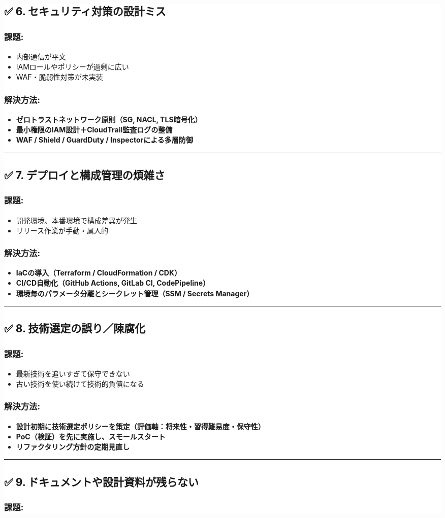 
## ✅ **6. セキュリティ対策の設計ミス**

### 課題:

* 内部通信が平文
* IAMロールやポリシーが過剰に広い
* WAF・脆弱性対策が未実装

### 解決方法:

* **ゼロトラストネットワーク原則（SG, NACL, TLS暗号化）**
* **最小権限のIAM設計＋CloudTrail監査ログの整備**
* **WAF / Shield / GuardDuty / Inspectorによる多層防御**

---

## ✅ **7. デプロイと構成管理の煩雑さ**

### 課題:

* 開発環境、本番環境で構成差異が発生
* リリース作業が手動・属人的

### 解決方法:

* **IaCの導入（Terraform / CloudFormation / CDK）**
* **CI/CD自動化（GitHub Actions, GitLab CI, CodePipeline）**
* **環境毎のパラメータ分離とシークレット管理（SSM / Secrets Manager）**

---

## ✅ **8. 技術選定の誤り／陳腐化**

### 課題:

* 最新技術を追いすぎて保守できない
* 古い技術を使い続けて技術的負債になる

### 解決方法:

* **設計初期に技術選定ポリシーを策定（評価軸：将来性・習得難易度・保守性）**
* **PoC（検証）を先に実施し、スモールスタート**
* **リファクタリング方針の定期見直し**

---

## ✅ **9. ドキュメントや設計資料が残らない**

### 課題:
